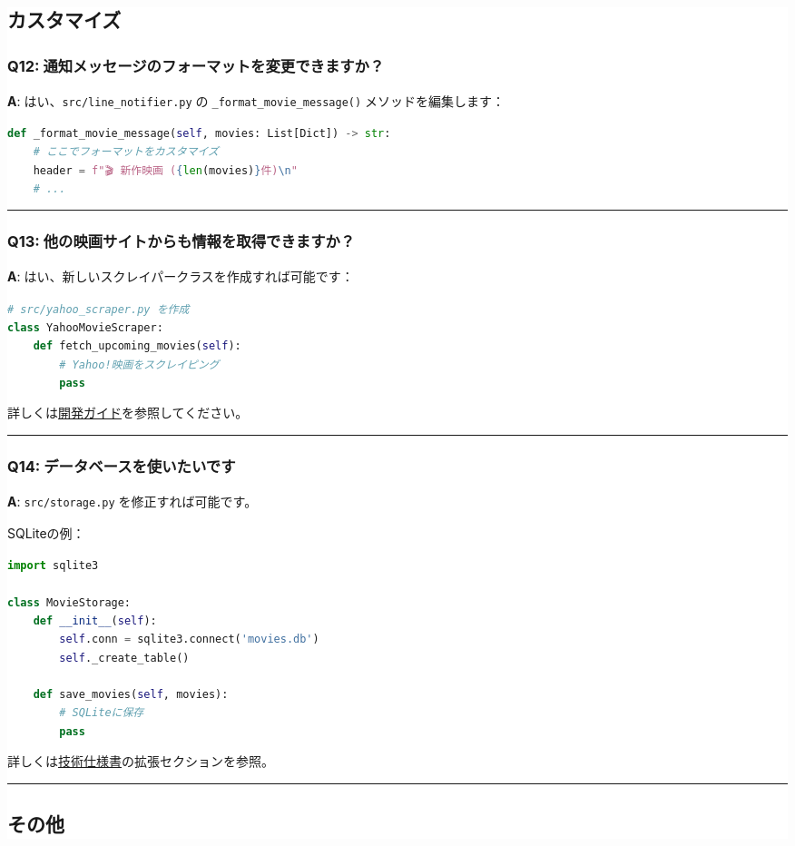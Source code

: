 ## カスタマイズ

### Q12: 通知メッセージのフォーマットを変更できますか？

**A**: はい、`src/line_notifier.py` の `_format_movie_message()` メソッドを編集します：

```python
def _format_movie_message(self, movies: List[Dict]) -> str:
    # ここでフォーマットをカスタマイズ
    header = f"🎬 新作映画 ({len(movies)}件)\n"
    # ...
```

---

### Q13: 他の映画サイトからも情報を取得できますか？

**A**: はい、新しいスクレイパークラスを作成すれば可能です：

```python
# src/yahoo_scraper.py を作成
class YahooMovieScraper:
    def fetch_upcoming_movies(self):
        # Yahoo!映画をスクレイピング
        pass
```

詳しくは[開発ガイド](development_guide.md)を参照してください。

---

### Q14: データベースを使いたいです

**A**: `src/storage.py` を修正すれば可能です。

SQLiteの例：

```python
import sqlite3

class MovieStorage:
    def __init__(self):
        self.conn = sqlite3.connect('movies.db')
        self._create_table()
    
    def save_movies(self, movies):
        # SQLiteに保存
        pass
```

詳しくは[技術仕様書](technical_specifications.md)の拡張セクションを参照。

---

## その他
